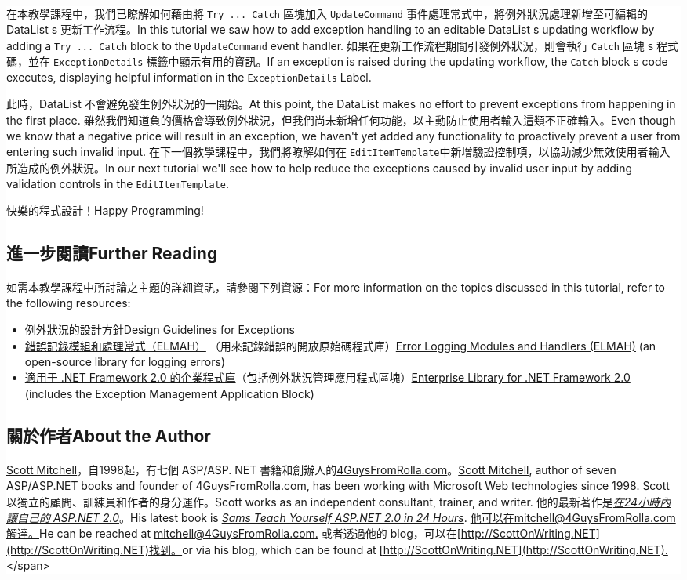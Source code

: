 <span data-ttu-id="27cc0-181">在本教學課程中，我們已瞭解如何藉由將 `Try ... Catch` 區塊加入 `UpdateCommand` 事件處理常式中，將例外狀況處理新增至可編輯的 DataList s 更新工作流程。</span><span class="sxs-lookup"><span data-stu-id="27cc0-181">In this tutorial we saw how to add exception handling to an editable DataList s updating workflow by adding a `Try ... Catch` block to the `UpdateCommand` event handler.</span></span> <span data-ttu-id="27cc0-182">如果在更新工作流程期間引發例外狀況，則會執行 `Catch` 區塊 s 程式碼，並在 `ExceptionDetails` 標籤中顯示有用的資訊。</span><span class="sxs-lookup"><span data-stu-id="27cc0-182">If an exception is raised during the updating workflow, the `Catch` block s code executes, displaying helpful information in the `ExceptionDetails` Label.</span></span>

<span data-ttu-id="27cc0-183">此時，DataList 不會避免發生例外狀況的一開始。</span><span class="sxs-lookup"><span data-stu-id="27cc0-183">At this point, the DataList makes no effort to prevent exceptions from happening in the first place.</span></span> <span data-ttu-id="27cc0-184">雖然我們知道負的價格會導致例外狀況，但我們尚未新增任何功能，以主動防止使用者輸入這類不正確輸入。</span><span class="sxs-lookup"><span data-stu-id="27cc0-184">Even though we know that a negative price will result in an exception, we haven't yet added any functionality to proactively prevent a user from entering such invalid input.</span></span> <span data-ttu-id="27cc0-185">在下一個教學課程中，我們將瞭解如何在 `EditItemTemplate`中新增驗證控制項，以協助減少無效使用者輸入所造成的例外狀況。</span><span class="sxs-lookup"><span data-stu-id="27cc0-185">In our next tutorial we'll see how to help reduce the exceptions caused by invalid user input by adding validation controls in the `EditItemTemplate`.</span></span>

<span data-ttu-id="27cc0-186">快樂的程式設計！</span><span class="sxs-lookup"><span data-stu-id="27cc0-186">Happy Programming!</span></span>

## <a name="further-reading"></a><span data-ttu-id="27cc0-187">進一步閱讀</span><span class="sxs-lookup"><span data-stu-id="27cc0-187">Further Reading</span></span>

<span data-ttu-id="27cc0-188">如需本教學課程中所討論之主題的詳細資訊，請參閱下列資源：</span><span class="sxs-lookup"><span data-stu-id="27cc0-188">For more information on the topics discussed in this tutorial, refer to the following resources:</span></span>

- [<span data-ttu-id="27cc0-189">例外狀況的設計方針</span><span class="sxs-lookup"><span data-stu-id="27cc0-189">Design Guidelines for Exceptions</span></span>](https://msdn.microsoft.com/library/ms298399.aspx)
- <span data-ttu-id="27cc0-190">[錯誤記錄模組和處理常式（ELMAH）](http://workspaces.gotdotnet.com/elmah) （用來記錄錯誤的開放原始碼程式庫）</span><span class="sxs-lookup"><span data-stu-id="27cc0-190">[Error Logging Modules and Handlers (ELMAH)](http://workspaces.gotdotnet.com/elmah) (an open-source library for logging errors)</span></span>
- <span data-ttu-id="27cc0-191">[適用于 .NET Framework 2.0 的企業程式庫](https://www.microsoft.com/downloads/details.aspx?familyid=5A14E870-406B-4F2A-B723-97BA84AE80B5&amp;displaylang=en)（包括例外狀況管理應用程式區塊）</span><span class="sxs-lookup"><span data-stu-id="27cc0-191">[Enterprise Library for .NET Framework 2.0](https://www.microsoft.com/downloads/details.aspx?familyid=5A14E870-406B-4F2A-B723-97BA84AE80B5&amp;displaylang=en) (includes the Exception Management Application Block)</span></span>

## <a name="about-the-author"></a><span data-ttu-id="27cc0-192">關於作者</span><span class="sxs-lookup"><span data-stu-id="27cc0-192">About the Author</span></span>

<span data-ttu-id="27cc0-193">[Scott Mitchell](http://www.4guysfromrolla.com/ScottMitchell.shtml)，自1998起，有七個 ASP/ASP. NET 書籍和創辦人的[4GuysFromRolla.com](http://www.4guysfromrolla.com)。</span><span class="sxs-lookup"><span data-stu-id="27cc0-193">[Scott Mitchell](http://www.4guysfromrolla.com/ScottMitchell.shtml), author of seven ASP/ASP.NET books and founder of [4GuysFromRolla.com](http://www.4guysfromrolla.com), has been working with Microsoft Web technologies since 1998.</span></span> <span data-ttu-id="27cc0-194">Scott 以獨立的顧問、訓練員和作者的身分運作。</span><span class="sxs-lookup"><span data-stu-id="27cc0-194">Scott works as an independent consultant, trainer, and writer.</span></span> <span data-ttu-id="27cc0-195">他的最新著作是[*在24小時內讓自己的 ASP.NET 2.0*](https://www.amazon.com/exec/obidos/ASIN/0672327384/4guysfromrollaco)。</span><span class="sxs-lookup"><span data-stu-id="27cc0-195">His latest book is [*Sams Teach Yourself ASP.NET 2.0 in 24 Hours*](https://www.amazon.com/exec/obidos/ASIN/0672327384/4guysfromrollaco).</span></span> <span data-ttu-id="27cc0-196">他可以在mitchell@4GuysFromRolla.com觸達[。](mailto:mitchell@4GuysFromRolla.com)</span><span class="sxs-lookup"><span data-stu-id="27cc0-196">He can be reached at [mitchell@4GuysFromRolla.com.](mailto:mitchell@4GuysFromRolla.com)</span></span> <span data-ttu-id="27cc0-197">或者透過他的 blog，可以在[http://ScottOnWriting.NET](http://ScottOnWriting.NET)找到。</span><span class="sxs-lookup"><span data-stu-id="27cc0-197">or via his blog, which can be found at [http://ScottOnWriting.NET](http://ScottOnWriting.NET).</span></span>
